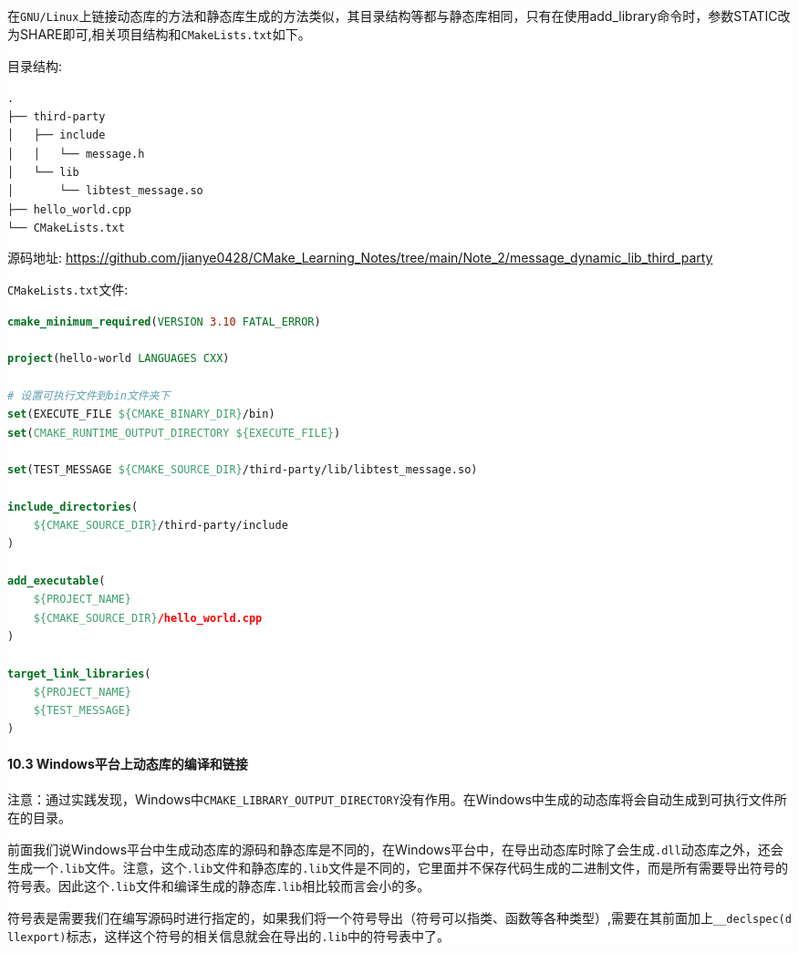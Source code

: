 在`GNU/Linux`上链接动态库的方法和静态库生成的方法类似，其目录结构等都与静态库相同，只有在使用add_library命令时，参数STATIC改为SHARE即可,相关项目结构和`CMakeLists.txt`如下。

目录结构:
```shell
.
├── third-party
│   ├── include
│   │   └── message.h
│   └── lib
│       └── libtest_message.so
├── hello_world.cpp
└── CMakeLists.txt
```
源码地址: https://github.com/jianye0428/CMake_Learning_Notes/tree/main/Note_2/message_dynamic_lib_third_party

`CMakeLists.txt`文件:

```CMake
cmake_minimum_required(VERSION 3.10 FATAL_ERROR)

project(hello-world LANGUAGES CXX)

# 设置可执行文件到bin文件夹下
set(EXECUTE_FILE ${CMAKE_BINARY_DIR}/bin)
set(CMAKE_RUNTIME_OUTPUT_DIRECTORY ${EXECUTE_FILE})

set(TEST_MESSAGE ${CMAKE_SOURCE_DIR}/third-party/lib/libtest_message.so)

include_directories(
    ${CMAKE_SOURCE_DIR}/third-party/include
)

add_executable(
    ${PROJECT_NAME}
    ${CMAKE_SOURCE_DIR}/hello_world.cpp
)

target_link_libraries(
    ${PROJECT_NAME}
    ${TEST_MESSAGE}
)
```

#### 10.3 Windows平台上动态库的编译和链接

注意：通过实践发现，Windows中`CMAKE_LIBRARY_OUTPUT_DIRECTORY`没有作用。在Windows中生成的动态库将会自动生成到可执行文件所在的目录。

前面我们说Windows平台中生成动态库的源码和静态库是不同的，在Windows平台中，在导出动态库时除了会生成`.dll`动态库之外，还会生成一个`.lib`文件。注意，这个`.lib`文件和静态库的`.lib`文件是不同的，它里面并不保存代码生成的二进制文件，而是所有需要导出符号的符号表。因此这个`.lib`文件和编译生成的静态库`.lib`相比较而言会小的多。

符号表是需要我们在编写源码时进行指定的，如果我们将一个符号导出（符号可以指类、函数等各种类型）,需要在其前面加上`__declspec(dllexport)`标志，这样这个符号的相关信息就会在导出的`.lib`中的符号表中了。
